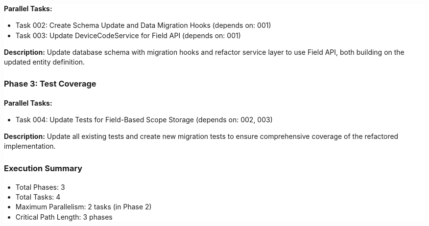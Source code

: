 **Parallel Tasks:**

- Task 002: Create Schema Update and Data Migration Hooks (depends on: 001)
- Task 003: Update DeviceCodeService for Field API (depends on: 001)

**Description:** Update database schema with migration hooks and refactor service layer to use Field API, both building on the updated entity definition.

### Phase 3: Test Coverage

**Parallel Tasks:**

- Task 004: Update Tests for Field-Based Scope Storage (depends on: 002, 003)

**Description:** Update all existing tests and create new migration tests to ensure comprehensive coverage of the refactored implementation.

### Execution Summary

- Total Phases: 3
- Total Tasks: 4
- Maximum Parallelism: 2 tasks (in Phase 2)
- Critical Path Length: 3 phases
